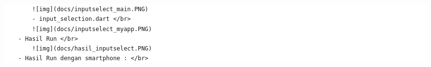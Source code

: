             ![img](docs/inputselect_main.PNG)
            - input_selection.dart </br>
            ![img](docs/inputselect_myapp.PNG)
        - Hasil Run </br>
            ![img](docs/hasil_inputselect.PNG)
        - Hasil Run dengan smartphone : </br>